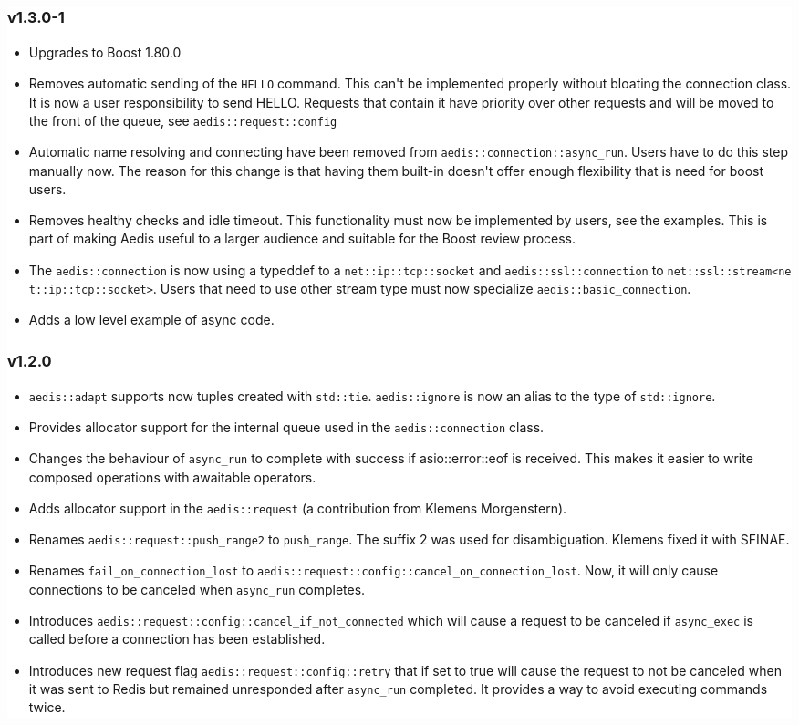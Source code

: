 ### v1.3.0-1

* Upgrades to Boost 1.80.0

* Removes automatic sending of the `HELLO` command. This can't be
  implemented properly without bloating the connection class. It is
  now a user responsibility to send HELLO. Requests that contain it have
  priority over other requests and will be moved to the front of the
  queue, see `aedis::request::config` 

* Automatic name resolving and connecting have been removed from
  `aedis::connection::async_run`. Users have to do this step manually
  now. The reason for this change is that having them built-in doesn't
  offer enough flexibility that is need for boost users.

* Removes healthy checks and idle timeout. This functionality must now
  be implemented by users, see the examples. This is
  part of making Aedis useful to a larger audience and suitable for
  the Boost review process.

* The `aedis::connection` is now using a typeddef to a
  `net::ip::tcp::socket` and  `aedis::ssl::connection` to
  `net::ssl::stream<net::ip::tcp::socket>`.  Users that need to use
  other stream type must now specialize `aedis::basic_connection`.

* Adds a low level example of async code.

### v1.2.0

* `aedis::adapt` supports now tuples created with `std::tie`.
  `aedis::ignore` is now an alias to the type of `std::ignore`.

* Provides allocator support for the internal queue used in the
  `aedis::connection` class.

* Changes the behaviour of `async_run` to complete with success if
  asio::error::eof is received. This makes it easier to  write
  composed operations with awaitable operators.

* Adds allocator support in the `aedis::request` (a
  contribution from Klemens Morgenstern).

* Renames `aedis::request::push_range2` to `push_range`. The
  suffix 2 was used for disambiguation. Klemens fixed it with SFINAE.

* Renames `fail_on_connection_lost` to
  `aedis::request::config::cancel_on_connection_lost`. Now, it will
  only cause connections to be canceled when `async_run` completes.

* Introduces `aedis::request::config::cancel_if_not_connected` which will
  cause a request to be canceled if `async_exec` is called before a
  connection has been established.

* Introduces new request flag `aedis::request::config::retry` that if
  set to true will cause the request to not be canceled when it was
  sent to Redis but remained unresponded after `async_run` completed.
  It provides a way to avoid executing commands twice.
